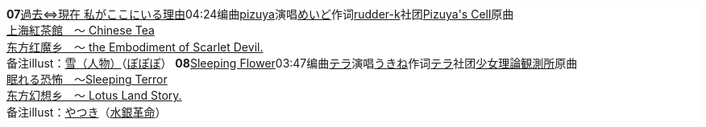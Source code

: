 <tr><td id="7" class="infoRD"><b>07</b></td><td id="過去⇔現在_私がここにいる理由" colspan="2" class="title"><a href="./歌词-過去⇔現在_私がここにいる理由.md" title="歌词:過去⇔現在 私がここにいる理由">過去⇔現在 私がここにいる理由</a><span class="thcsearchlinks"><a rel="nofollow" class="external text" href="https://cd.thwiki.cc?arrange=pizuya&amp;vocal=めいど&amp;lyric=rudder-k&amp;ogmusic=上海紅茶館　～ Chinese Tea&amp;fromwiki=Compilation_CD-BOOK_東方_玉手箱"><span title="搜索相似同人曲"></span></a></span></td><td class="time">04:24</td></tr><tr><td class="left"></td><td class="label">编曲</td><td class="text" colspan="2"><a href="./ぴずや.md" title="ぴずや" unred="">pizuya</a><span class="thcsearchlinks"><a rel="nofollow" class="external text" href="https://cd.thwiki.cc?arrange=，pizuya&amp;fromwiki=Compilation_CD-BOOK_東方_玉手箱"><span></span></a></span></td></tr><tr><td class="left"></td><td class="label">演唱</td><td class="text" colspan="2"><a href="/%E3%82%81%E3%81%84%E3%81%A9" class="mw-redirect" title="めいど">めいど</a><span class="thcsearchlinks"><a rel="nofollow" class="external text" href="https://cd.thwiki.cc?vocal=めいど&amp;fromwiki=Compilation_CD-BOOK_東方_玉手箱"><span></span></a></span></td></tr><tr><td class="left"></td><td class="label">作词</td><td class="text" colspan="2"><a href="./rudder-k.md" title="rudder-k">rudder-k</a><span class="thcsearchlinks"><a rel="nofollow" class="external text" href="https://cd.thwiki.cc?lyric=rudder-k&amp;fromwiki=Compilation_CD-BOOK_東方_玉手箱"><span></span></a></span></td></tr><tr><td class="left"></td><td class="label">社团</td><td class="text" colspan="2"><a href="./Pizuya's_Cell.md" title="Pizuya&#39;s Cell">Pizuya's Cell</a></td></tr><tr><td class="left"></td><td class="label">原曲</td><td class="text" colspan="2"><span class="thcsearchlinks"><a rel="nofollow" class="external text" href="https://cd.thwiki.cc?ogmusic=上海紅茶館　～ Chinese Tea&amp;fromwiki=Compilation_CD-BOOK_東方_玉手箱"><span></span></a></span><div class="ogmusic"><a href="/%E4%B8%8A%E6%B5%B7%E7%B4%85%E8%8C%B6%E9%A4%A8_%EF%BD%9E_Chinese_Tea" class="mw-redirect" title="上海紅茶館 ～ Chinese Tea">上海紅茶館　～ Chinese Tea</a></div><div class="source"><a href="/%E4%B8%9C%E6%96%B9%E7%BA%A2%E9%AD%94%E4%B9%A1_%EF%BD%9E_the_Embodiment_of_Scarlet_Devil." class="mw-redirect" title="东方红魔乡 ～ the Embodiment of Scarlet Devil.">东方红魔乡　～ the Embodiment of Scarlet Devil.</a></div></td></tr><tr><td class="left"></td><td class="label">备注</td><td class="text" colspan="2">illust：<a href="./雪（人物）.md" title="雪（人物）">雪（人物）</a>（<a href="./ぽぽぽ.md" title="ぽぽぽ">ぽぽぽ</a>）</td></tr>
<tr><td id="8" class="infoRD"><b>08</b></td><td id="Sleeping_Flower" colspan="2" class="title"><a href="./歌词-Sleeping_Flower（少女理論観測所）.md" title="歌词:Sleeping Flower（少女理論観測所）">Sleeping Flower</a><span class="thcsearchlinks"><a rel="nofollow" class="external text" href="https://cd.thwiki.cc?arrange=テラ&amp;vocal=うきね&amp;lyric=テラ&amp;ogmusic=眠れる恐怖　～Sleeping Terror&amp;fromwiki=Compilation_CD-BOOK_東方_玉手箱"><span title="搜索相似同人曲"></span></a></span></td><td class="time">03:47</td></tr><tr><td class="left"></td><td class="label">编曲</td><td class="text" colspan="2"><a href="./テラ.md" title="テラ">テラ</a><span class="thcsearchlinks"><a rel="nofollow" class="external text" href="https://cd.thwiki.cc?arrange=，テラ&amp;fromwiki=Compilation_CD-BOOK_東方_玉手箱"><span></span></a></span></td></tr><tr><td class="left"></td><td class="label">演唱</td><td class="text" colspan="2"><a href="/index.php?title=%E3%81%86%E3%81%8D%E3%81%AD&amp;action=edit&amp;redlink=1" class="new" title="うきね（页面不存在）">うきね</a><span class="thcsearchlinks"><a rel="nofollow" class="external text" href="https://cd.thwiki.cc?vocal=うきね&amp;fromwiki=Compilation_CD-BOOK_東方_玉手箱"><span></span></a></span></td></tr><tr><td class="left"></td><td class="label">作词</td><td class="text" colspan="2"><a href="./テラ.md" title="テラ">テラ</a><span class="thcsearchlinks"><a rel="nofollow" class="external text" href="https://cd.thwiki.cc?lyric=テラ&amp;fromwiki=Compilation_CD-BOOK_東方_玉手箱"><span></span></a></span></td></tr><tr><td class="left"></td><td class="label">社团</td><td class="text" colspan="2"><a href="./少女理論観測所.md" title="少女理論観測所">少女理論観測所</a></td></tr><tr><td class="left"></td><td class="label">原曲</td><td class="text" colspan="2"><span class="thcsearchlinks"><a rel="nofollow" class="external text" href="https://cd.thwiki.cc?ogmusic=眠れる恐怖　～Sleeping Terror&amp;fromwiki=Compilation_CD-BOOK_東方_玉手箱"><span></span></a></span><div class="ogmusic"><a href="/%E7%9C%A0%E3%82%8C%E3%82%8B%E6%81%90%E6%80%96_%EF%BD%9ESleeping_Terror" class="mw-redirect" title="眠れる恐怖 ～Sleeping Terror">眠れる恐怖　～Sleeping Terror</a></div><div class="source"><a href="/%E4%B8%9C%E6%96%B9%E5%B9%BB%E6%83%B3%E4%B9%A1_%EF%BD%9E_Lotus_Land_Story." class="mw-redirect" title="东方幻想乡 ～ Lotus Land Story.">东方幻想乡　～ Lotus Land Story.</a></div></td></tr><tr><td class="left"></td><td class="label">备注</td><td class="text" colspan="2">illust：<a href="./やつき.md" title="やつき">やつき</a>（<a href="./水銀革命.md" title="水銀革命">水銀革命</a>）</td></tr>
